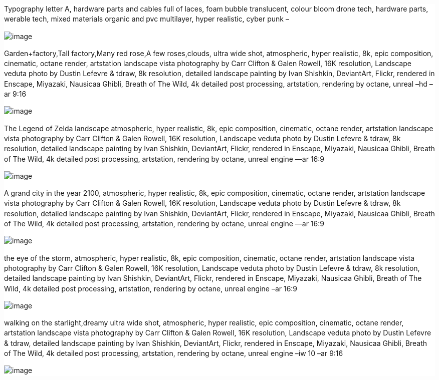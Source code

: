 

Typography letter A, hardware parts and cables full of laces, foam bubble translucent, colour bloom drone tech, hardware parts, werable tech, mixed materials organic and pvc multilayer, hyper realistic, cyber punk –

![image](https://user-images.githubusercontent.com/52392004/218261449-ba05b7d0-9b46-4518-8712-f580bfc04499.png)





Garden+factory,Tall factory,Many red rose,A few roses,clouds, ultra wide shot, atmospheric, hyper realistic, 8k, epic composition, cinematic, octane render, artstation landscape vista photography by Carr Clifton & Galen Rowell, 16K resolution, Landscape veduta photo by Dustin Lefevre & tdraw, 8k resolution, detailed landscape painting by Ivan Shishkin, DeviantArt, Flickr, rendered in Enscape, Miyazaki, Nausicaa Ghibli, Breath of The Wild, 4k detailed post processing, artstation, rendering by octane, unreal –hd –ar 9:16


![image](https://user-images.githubusercontent.com/52392004/218261480-5b61cba9-2208-4da8-91b3-cd6b56ddb8ff.png)


The Legend of Zelda landscape atmospheric, hyper realistic, 8k, epic composition, cinematic, octane render, artstation landscape vista photography by Carr Clifton & Galen Rowell, 16K resolution, Landscape veduta photo by Dustin Lefevre & tdraw, 8k resolution, detailed landscape painting by Ivan Shishkin, DeviantArt, Flickr, rendered in Enscape, Miyazaki, Nausicaa Ghibli, Breath of The Wild, 4k detailed post processing, artstation, rendering by octane, unreal engine —ar 16:9


![image](https://user-images.githubusercontent.com/52392004/218261517-3425049d-074c-4bec-9d49-939ae96de695.png)




A grand city in the year 2100, atmospheric, hyper realistic, 8k, epic composition, cinematic, octane render, artstation landscape vista photography by Carr Clifton & Galen Rowell, 16K resolution, Landscape veduta photo by Dustin Lefevre & tdraw, 8k resolution, detailed landscape painting by Ivan Shishkin, DeviantArt, Flickr, rendered in Enscape, Miyazaki, Nausicaa Ghibli, Breath of The Wild, 4k detailed post processing, artstation, rendering by octane, unreal engine —ar 16:9


![image](https://user-images.githubusercontent.com/52392004/218261540-f53cd052-f40f-4f1a-ad88-be5b14c99520.png)




the eye of the storm, atmospheric, hyper realistic, 8k, epic composition, cinematic, octane render, artstation landscape vista photography by Carr Clifton & Galen Rowell, 16K resolution, Landscape veduta photo by Dustin Lefevre & tdraw, 8k resolution, detailed landscape painting by Ivan Shishkin, DeviantArt, Flickr, rendered in Enscape, Miyazaki, Nausicaa Ghibli, Breath of The Wild, 4k detailed post processing, artstation, rendering by octane, unreal engine –ar 16:9

![image](https://user-images.githubusercontent.com/52392004/218261575-2b280cf9-caaa-4e54-ac47-7fefc8ba8fe4.png)


walking on the starlight,dreamy ultra wide shot, atmospheric, hyper realistic, epic composition, cinematic, octane render, artstation landscape vista photography by Carr Clifton & Galen Rowell, 16K resolution, Landscape veduta photo by Dustin Lefevre & tdraw, detailed landscape painting by Ivan Shishkin, DeviantArt, Flickr, rendered in Enscape, Miyazaki, Nausicaa Ghibli, Breath of The Wild, 4k detailed post processing, artstation, rendering by octane, unreal engine –iw 10 –ar 9:16

![image](https://user-images.githubusercontent.com/52392004/218261594-20aea991-cfe3-42a5-b1b3-62ea54df867d.png)
